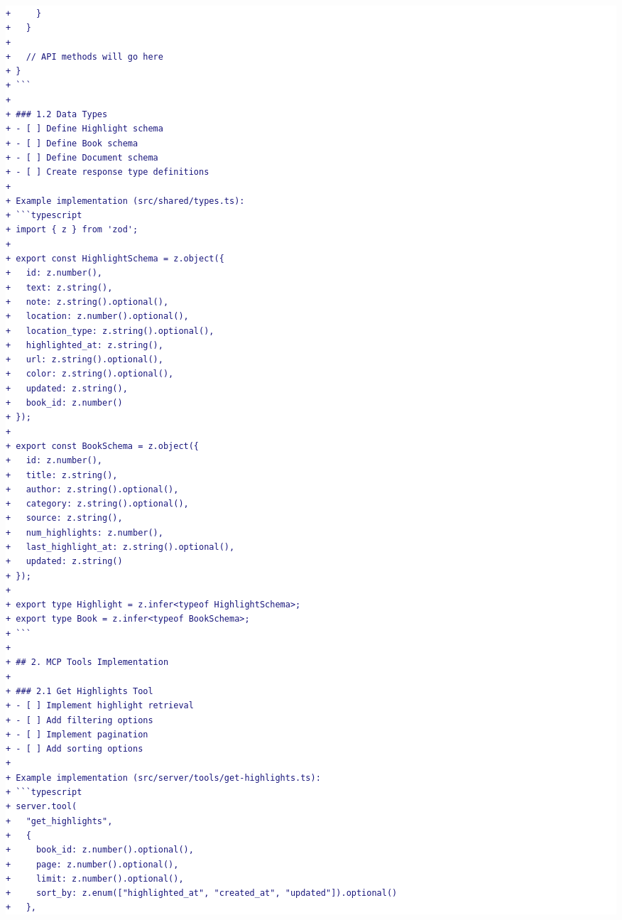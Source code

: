 ```diff
+     }
+   }
+ 
+   // API methods will go here
+ }
+ ```
+ 
+ ### 1.2 Data Types
+ - [ ] Define Highlight schema
+ - [ ] Define Book schema
+ - [ ] Define Document schema
+ - [ ] Create response type definitions
+ 
+ Example implementation (src/shared/types.ts):
+ ```typescript
+ import { z } from 'zod';
+ 
+ export const HighlightSchema = z.object({
+   id: z.number(),
+   text: z.string(),
+   note: z.string().optional(),
+   location: z.number().optional(),
+   location_type: z.string().optional(),
+   highlighted_at: z.string(),
+   url: z.string().optional(),
+   color: z.string().optional(),
+   updated: z.string(),
+   book_id: z.number()
+ });
+ 
+ export const BookSchema = z.object({
+   id: z.number(),
+   title: z.string(),
+   author: z.string().optional(),
+   category: z.string().optional(),
+   source: z.string(),
+   num_highlights: z.number(),
+   last_highlight_at: z.string().optional(),
+   updated: z.string()
+ });
+ 
+ export type Highlight = z.infer<typeof HighlightSchema>;
+ export type Book = z.infer<typeof BookSchema>;
+ ```
+ 
+ ## 2. MCP Tools Implementation
+ 
+ ### 2.1 Get Highlights Tool
+ - [ ] Implement highlight retrieval
+ - [ ] Add filtering options
+ - [ ] Implement pagination
+ - [ ] Add sorting options
+ 
+ Example implementation (src/server/tools/get-highlights.ts):
+ ```typescript
+ server.tool(
+   "get_highlights",
+   {
+     book_id: z.number().optional(),
+     page: z.number().optional(),
+     limit: z.number().optional(),
+     sort_by: z.enum(["highlighted_at", "created_at", "updated"]).optional()
+   },
```